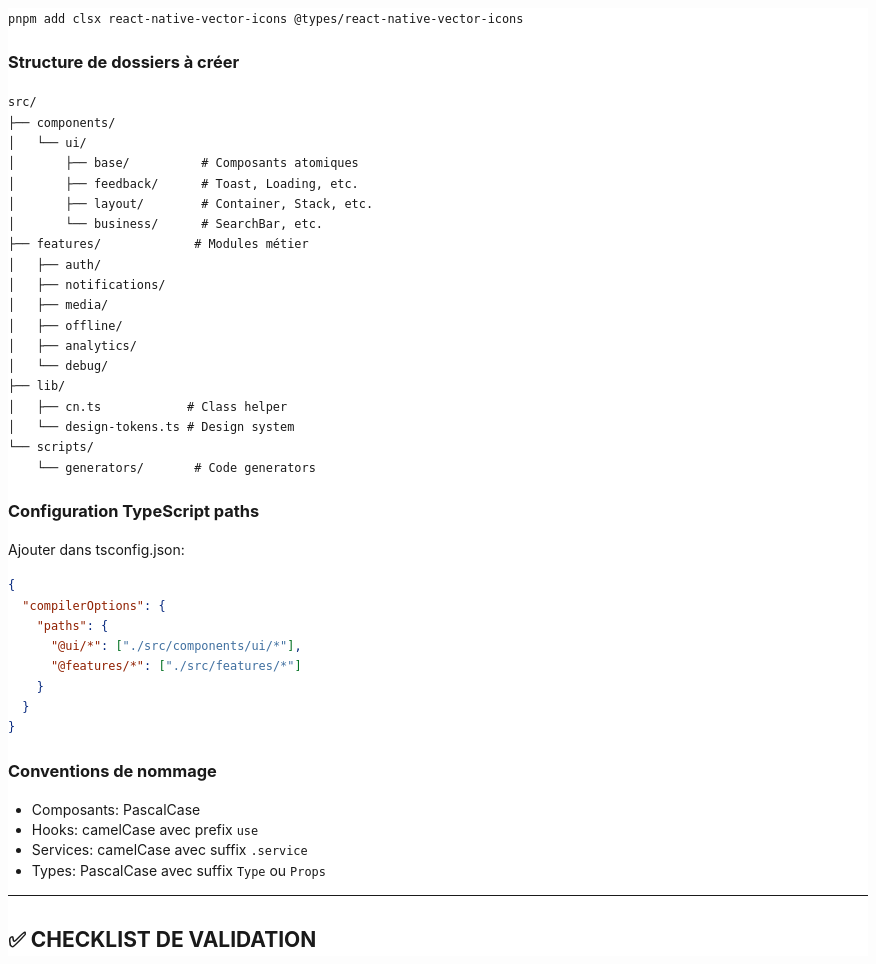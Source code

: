 ```bash
pnpm add clsx react-native-vector-icons @types/react-native-vector-icons
```

### Structure de dossiers à créer

```
src/
├── components/
│   └── ui/
│       ├── base/          # Composants atomiques
│       ├── feedback/      # Toast, Loading, etc.
│       ├── layout/        # Container, Stack, etc.
│       └── business/      # SearchBar, etc.
├── features/             # Modules métier
│   ├── auth/
│   ├── notifications/
│   ├── media/
│   ├── offline/
│   ├── analytics/
│   └── debug/
├── lib/
│   ├── cn.ts            # Class helper
│   └── design-tokens.ts # Design system
└── scripts/
    └── generators/       # Code generators
```

### Configuration TypeScript paths

Ajouter dans tsconfig.json:

```json
{
  "compilerOptions": {
    "paths": {
      "@ui/*": ["./src/components/ui/*"],
      "@features/*": ["./src/features/*"]
    }
  }
}
```

### Conventions de nommage

- Composants: PascalCase
- Hooks: camelCase avec prefix `use`
- Services: camelCase avec suffix `.service`
- Types: PascalCase avec suffix `Type` ou `Props`

---

## ✅ CHECKLIST DE VALIDATION

